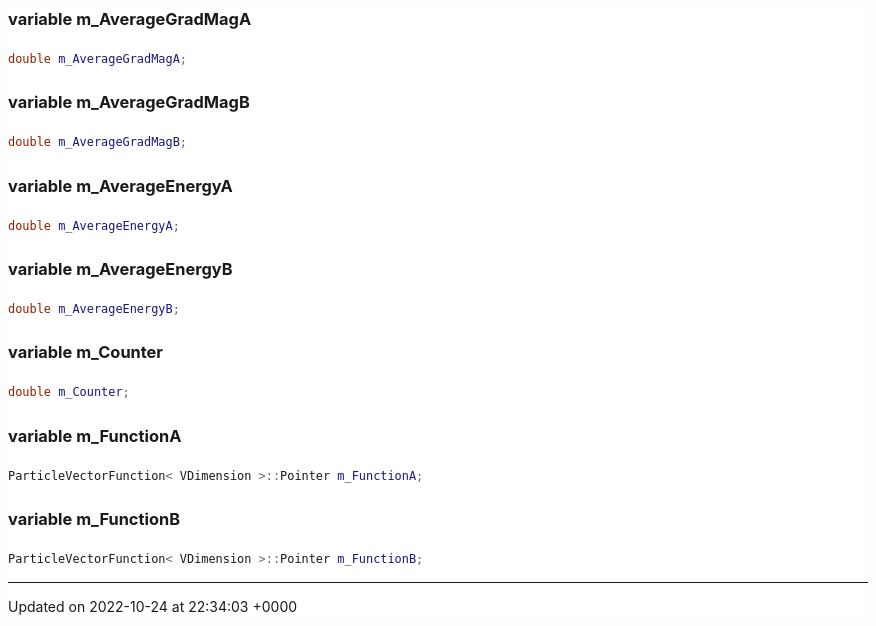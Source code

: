 
### variable m_AverageGradMagA

```cpp
double m_AverageGradMagA;
```


### variable m_AverageGradMagB

```cpp
double m_AverageGradMagB;
```


### variable m_AverageEnergyA

```cpp
double m_AverageEnergyA;
```


### variable m_AverageEnergyB

```cpp
double m_AverageEnergyB;
```


### variable m_Counter

```cpp
double m_Counter;
```


### variable m_FunctionA

```cpp
ParticleVectorFunction< VDimension >::Pointer m_FunctionA;
```


### variable m_FunctionB

```cpp
ParticleVectorFunction< VDimension >::Pointer m_FunctionB;
```


-------------------------------

Updated on 2022-10-24 at 22:34:03 +0000